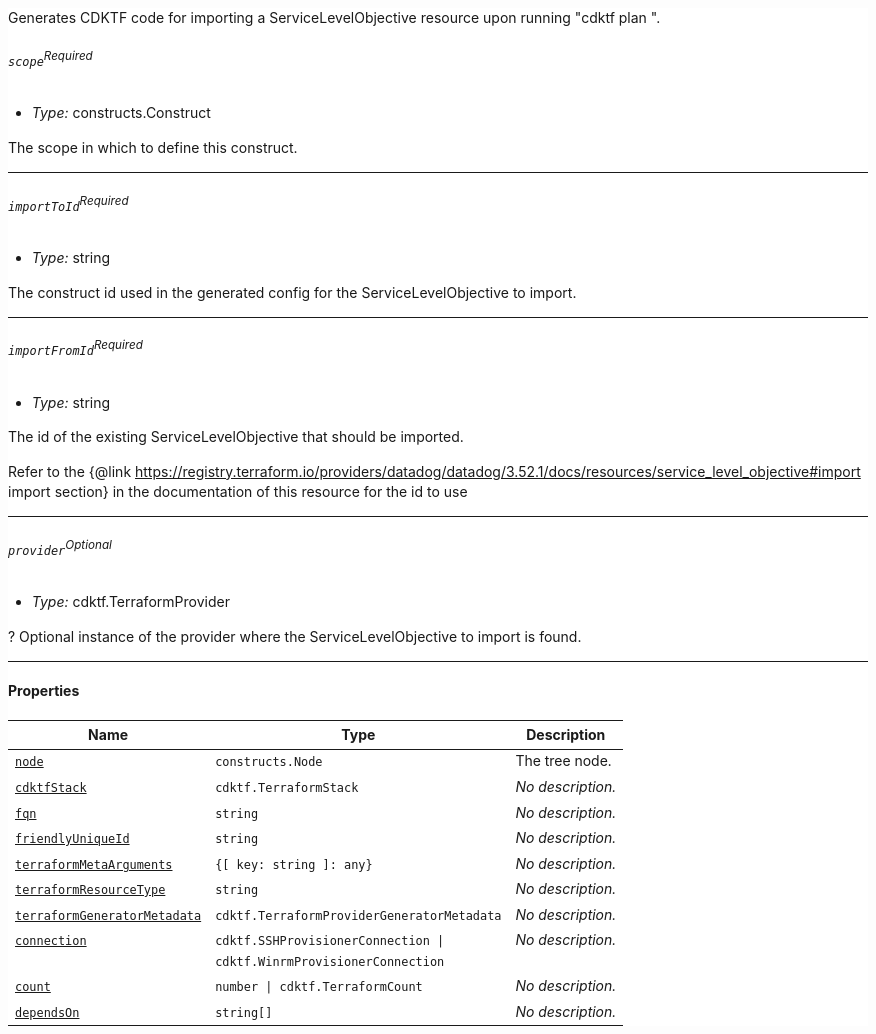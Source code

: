 Generates CDKTF code for importing a ServiceLevelObjective resource upon running "cdktf plan <stack-name>".

###### `scope`<sup>Required</sup> <a name="scope" id="@cdktf/provider-datadog.serviceLevelObjective.ServiceLevelObjective.generateConfigForImport.parameter.scope"></a>

- *Type:* constructs.Construct

The scope in which to define this construct.

---

###### `importToId`<sup>Required</sup> <a name="importToId" id="@cdktf/provider-datadog.serviceLevelObjective.ServiceLevelObjective.generateConfigForImport.parameter.importToId"></a>

- *Type:* string

The construct id used in the generated config for the ServiceLevelObjective to import.

---

###### `importFromId`<sup>Required</sup> <a name="importFromId" id="@cdktf/provider-datadog.serviceLevelObjective.ServiceLevelObjective.generateConfigForImport.parameter.importFromId"></a>

- *Type:* string

The id of the existing ServiceLevelObjective that should be imported.

Refer to the {@link https://registry.terraform.io/providers/datadog/datadog/3.52.1/docs/resources/service_level_objective#import import section} in the documentation of this resource for the id to use

---

###### `provider`<sup>Optional</sup> <a name="provider" id="@cdktf/provider-datadog.serviceLevelObjective.ServiceLevelObjective.generateConfigForImport.parameter.provider"></a>

- *Type:* cdktf.TerraformProvider

? Optional instance of the provider where the ServiceLevelObjective to import is found.

---

#### Properties <a name="Properties" id="Properties"></a>

| **Name** | **Type** | **Description** |
| --- | --- | --- |
| <code><a href="#@cdktf/provider-datadog.serviceLevelObjective.ServiceLevelObjective.property.node">node</a></code> | <code>constructs.Node</code> | The tree node. |
| <code><a href="#@cdktf/provider-datadog.serviceLevelObjective.ServiceLevelObjective.property.cdktfStack">cdktfStack</a></code> | <code>cdktf.TerraformStack</code> | *No description.* |
| <code><a href="#@cdktf/provider-datadog.serviceLevelObjective.ServiceLevelObjective.property.fqn">fqn</a></code> | <code>string</code> | *No description.* |
| <code><a href="#@cdktf/provider-datadog.serviceLevelObjective.ServiceLevelObjective.property.friendlyUniqueId">friendlyUniqueId</a></code> | <code>string</code> | *No description.* |
| <code><a href="#@cdktf/provider-datadog.serviceLevelObjective.ServiceLevelObjective.property.terraformMetaArguments">terraformMetaArguments</a></code> | <code>{[ key: string ]: any}</code> | *No description.* |
| <code><a href="#@cdktf/provider-datadog.serviceLevelObjective.ServiceLevelObjective.property.terraformResourceType">terraformResourceType</a></code> | <code>string</code> | *No description.* |
| <code><a href="#@cdktf/provider-datadog.serviceLevelObjective.ServiceLevelObjective.property.terraformGeneratorMetadata">terraformGeneratorMetadata</a></code> | <code>cdktf.TerraformProviderGeneratorMetadata</code> | *No description.* |
| <code><a href="#@cdktf/provider-datadog.serviceLevelObjective.ServiceLevelObjective.property.connection">connection</a></code> | <code>cdktf.SSHProvisionerConnection \| cdktf.WinrmProvisionerConnection</code> | *No description.* |
| <code><a href="#@cdktf/provider-datadog.serviceLevelObjective.ServiceLevelObjective.property.count">count</a></code> | <code>number \| cdktf.TerraformCount</code> | *No description.* |
| <code><a href="#@cdktf/provider-datadog.serviceLevelObjective.ServiceLevelObjective.property.dependsOn">dependsOn</a></code> | <code>string[]</code> | *No description.* |